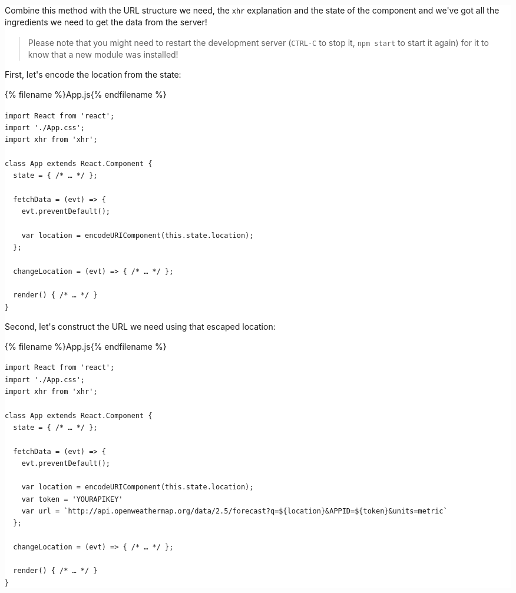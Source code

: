 Combine this method with the URL structure we need, the `xhr` explanation and the state of the component and we've got all the ingredients we need to get the data from the server!

> Please note that you might need to restart the development server (`CTRL-C` to stop it, `npm start` to start it again) for it to know that a new module was installed!

First, let's encode the location from the state:

{% filename %}App.js{% endfilename %}
```JS
import React from 'react';
import './App.css';
import xhr from 'xhr';

class App extends React.Component {
  state = { /* … */ };

  fetchData = (evt) => {
    evt.preventDefault();

    var location = encodeURIComponent(this.state.location);
  };

  changeLocation = (evt) => { /* … */ };

  render() { /* … */ }
}
```

Second, let's construct the URL we need using that escaped location:

{% filename %}App.js{% endfilename %}
```JS
import React from 'react';
import './App.css';
import xhr from 'xhr';

class App extends React.Component {
  state = { /* … */ };

  fetchData = (evt) => {
    evt.preventDefault();

    var location = encodeURIComponent(this.state.location);
    var token = 'YOURAPIKEY'
    var url = `http://api.openweathermap.org/data/2.5/forecast?q=${location}&APPID=${token}&units=metric`
  };

  changeLocation = (evt) => { /* … */ };

  render() { /* … */ }
}
```
